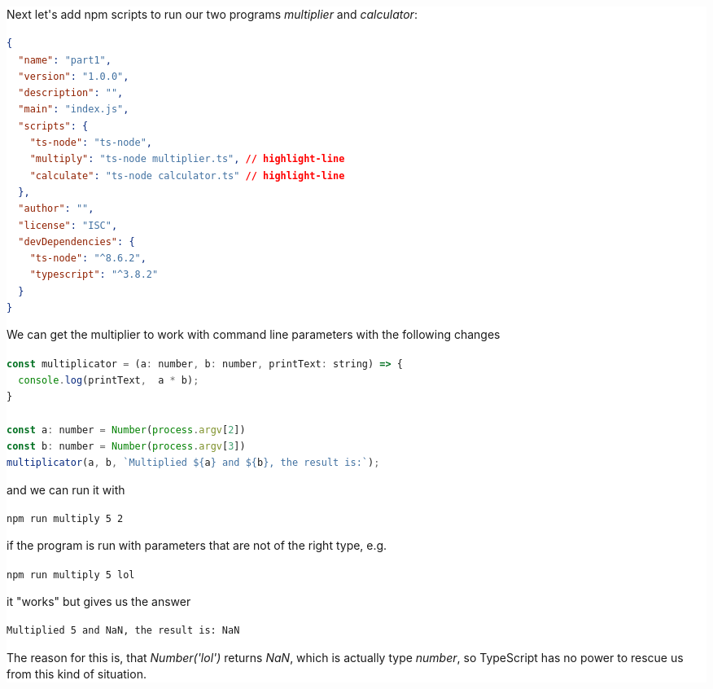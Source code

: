 
Next let's add npm scripts to run our two programs <i>multiplier</i> and <i>calculator</i>:

```json
{
  "name": "part1",
  "version": "1.0.0",
  "description": "",
  "main": "index.js",
  "scripts": {
    "ts-node": "ts-node",
    "multiply": "ts-node multiplier.ts", // highlight-line
    "calculate": "ts-node calculator.ts" // highlight-line
  },
  "author": "",
  "license": "ISC",
  "devDependencies": {
    "ts-node": "^8.6.2",
    "typescript": "^3.8.2"
  }
}
```


We can get the multiplier to work with command line parameters with the following changes

```js
const multiplicator = (a: number, b: number, printText: string) => {
  console.log(printText,  a * b);
}

const a: number = Number(process.argv[2])
const b: number = Number(process.argv[3])
multiplicator(a, b, `Multiplied ${a} and ${b}, the result is:`);
```

and we can run it with

```shell
npm run multiply 5 2
```

if the program is run with parameters that are not of the right type, e.g.

```shell
npm run multiply 5 lol
```

it "works" but gives us the answer

```shell
Multiplied 5 and NaN, the result is: NaN
```


The reason for this is, that <i>Number('lol')</i> returns <i>NaN</i>, 
which is actually type <i>number</i>, so TypeScript has no power to rescue  us from this kind of situation.
